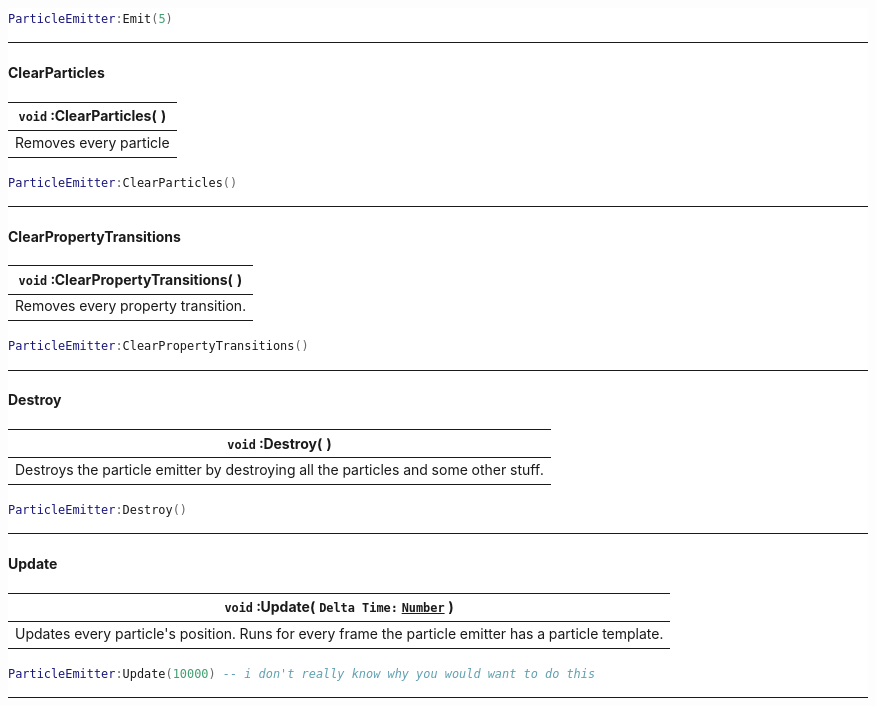 ```lua title="Example"
ParticleEmitter:Emit(5)
```
<hr>

#### ClearParticles

| `void` :ClearParticles( ) |
| - |
| Removes every particle |

```lua title="Example"
ParticleEmitter:ClearParticles()
```
<hr>

#### ClearPropertyTransitions

| `void` :ClearPropertyTransitions( ) |
| - |
| Removes every property transition. |

```lua title="Example"
ParticleEmitter:ClearPropertyTransitions()
```
<hr>

#### Destroy

| `void` :Destroy( ) |
| - |
| Destroys the particle emitter by destroying all the particles and some other stuff. |

```lua title="Example"
ParticleEmitter:Destroy()
```
<hr>

#### Update

| `void` :Update( `Delta Time:` [`Number`][NumberDoc] ) |
| - |
| Updates every particle's position. Runs for every frame the particle emitter has a particle template. |

```lua title="Example"
ParticleEmitter:Update(10000) -- i don't really know why you would want to do this
```
<hr>


[GuiObjectDoc]: https://create.roblox.com/docs/reference/engine/classes/GuiObject
[NumberDoc]: https://create.roblox.com/docs/luau/numbers
[BooleanDoc]: https://create.roblox.com/docs/luau/booleans
[NumberRangeDoc]: https://create.roblox.com/docs/reference/engine/datatypes/NumberRange
[Vector2Doc]: https://create.roblox.com/docs/reference/engine/datatypes/Vector2
[ColorSequenceDoc]: https://create.roblox.com/docs/reference/engine/datatypes/ColorSequence
[NumberSequenceDoc]: https://create.roblox.com/docs/reference/engine/datatypes/NumberSequence
[StringDoc]: https://create.roblox.com/docs/luau/strings